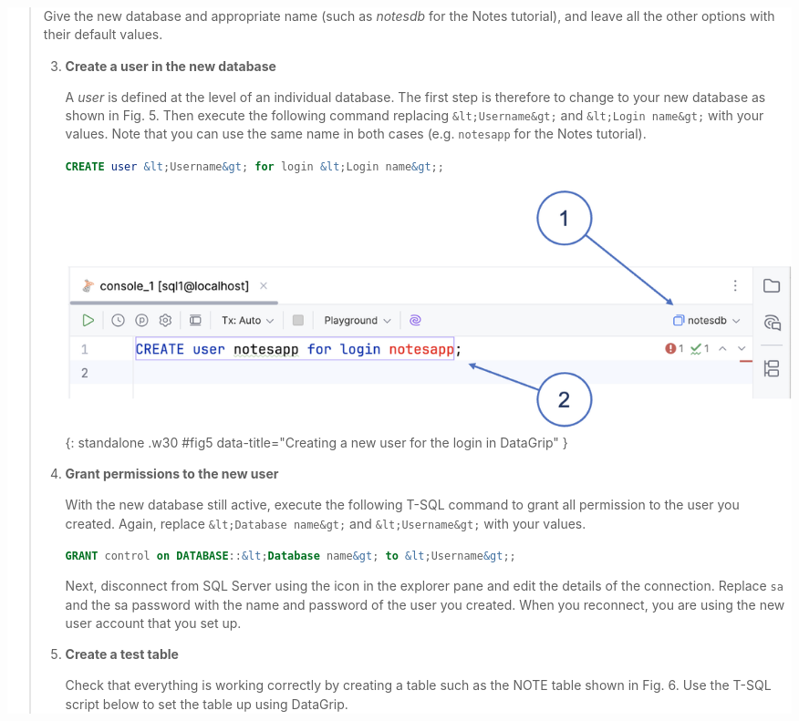 >    Give the new database and appropriate name (such as _notesdb_ for the Notes tutorial), and leave all 
>    the other options with their default values.
> 
> 3. **Create a user in the new database**
> 
>    A _user_ is defined at the level of an individual database. The first step is therefore to change 
>    to your new database as shown in Fig. 5. Then execute the following command replacing 
>    `&lt;Username&gt;` and `&lt;Login name&gt;` with your values. Note that you can use the same name in 
>    both cases (e.g. `notesapp` for the Notes tutorial). 
> 
>    ```sql
>    CREATE user &lt;Username&gt; for login &lt;Login name&gt;;
>    ```
> 
>    ![Fig. 5. Creating a new user for the login in DataGrip](images/datagrip_new_user.png){: standalone .w30 #fig5 data-title="Creating a new user for the login in DataGrip" }
> 
> 4. **Grant permissions to the new user**
> 
>    With the new database still active, execute the following T-SQL command to grant all 
>    permission to the user you created. Again, replace `&lt;Database name&gt;` and `&lt;Username&gt;`
>    with your values.
> 
>    ```sql
>    GRANT control on DATABASE::&lt;Database name&gt; to &lt;Username&gt;;
>    ```
> 
>    Next, disconnect from SQL Server using the icon in the explorer pane and edit the details of the 
>    connection. Replace `sa` and the sa password with the name and password of the user you created.
>    When you reconnect, you are using the new user account that you set up.
>
> 5. **Create a test table**
> 
>    Check that everything is working correctly by creating a table such as the NOTE table shown in 
>    Fig. 6. Use the T-SQL script below to set the table up using DataGrip. 
> 